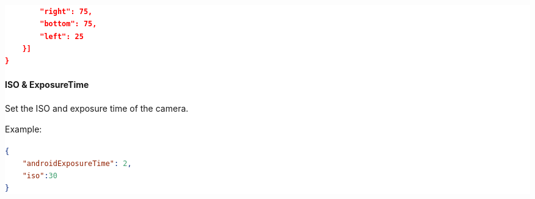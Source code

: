 ```json
        "right": 75,
        "bottom": 75,
        "left": 25
    }]
}
```

#### ISO & ExposureTime

Set the ISO and exposure time of the camera.

Example:

```json
{
    "androidExposureTime": 2,
    "iso":30
}
```
